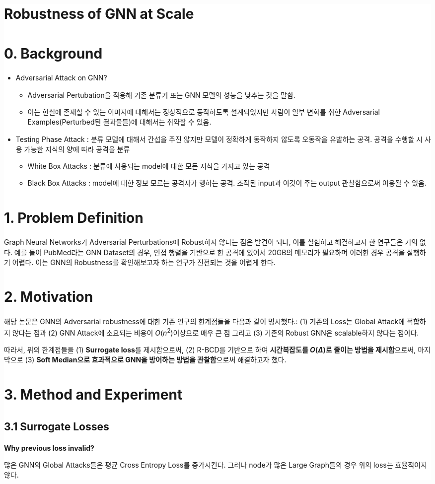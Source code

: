 
#  Robustness of GNN at Scale

  

#  0. Background

  

-  Adversarial Attack on GNN?

	-  Adversarial Pertubation을 적용해 기존 분류기 또는 GNN 모델의 성능을 낮추는 것을 말함.

	-  이는 현실에 존재할 수 있는 이미지에 대해서는 정상적으로 동작하도록 설계되었지만 사람이 일부 변화를 취한 Adversarial Examples(Perturbed된 결과물들)에 대해서는 취약할 수 있음.

-  Testing Phase Attack : 분류 모델에 대해서 간섭을 주진 않지만 모델이 정확하게 동작하지 않도록 오동작을 유발하는 공격. 공격을 수행할 시 사용 가능한 지식의 양에 따라 공격을 분류

	-  White Box Attacks : 분류에 사용되는 model에 대한 모든 지식을 가지고 있는 공격

	-  Black Box Attacks : model에 대한 정보 모르는 공격자가 행하는 공격. 조작된 input과 이것이 주는 output 관찰함으로써 이용될 수 있음.

  

#  **1. Problem Definition**

  

  Graph Neural Networks가 Adversarial Perturbations에 Robust하지 않다는 점은 발견이 되나, 이를 실험하고 해결하고자 한 연구들은 거의 없다. 예를 들어 PubMed라는 GNN Dataset의 경우, 인접 행렬을 기반으로 한 공격에 있어서 20GB의 메모리가 필요하며 이러한 경우 공격을 실행하기 어렵다. 이는 GNN의 Robustness를 확인해보고자 하는 연구가 진전되는 것을 어렵게 한다.

  

#  **2. Motivation**

  

해당 논문은 GNN의 Adversarial robustness에 대한 기존 연구의 한계점들을 다음과 같이 명시했다.: (1) 기존의 Loss는 Global Attack에 적합하지 않다는 점과 (2) GNN Attack에 소요되는 비용이 $O(n^2)$이상으로 매우 큰 점 그리고 (3) 기존의 Robust GNN은 scalable하지 않다는 점이다.

따라서, 위의 한계점들을 (1) **Surrogate loss**를 제시함으로써, (2) R-BCD를 기반으로 하여 **시간복잡도를 $O(\Delta)$로 줄이는 방법을 제시함**으로써, 마지막으로 (3) **Soft Median으로 효과적으로 GNN을 방어하는 방법을 관찰함**으로써 해결하고자 했다.

  

#  **3. Method and Experiment**

##  3.1 Surrogate Losses

**Why previous loss invalid?**

많은 GNN의 Global Attacks들은 평균 Cross Entropy Loss를 증가시킨다. 그러나 node가 많은 Large Graph들의 경우 위의 loss는 효율적이지 않다. 

